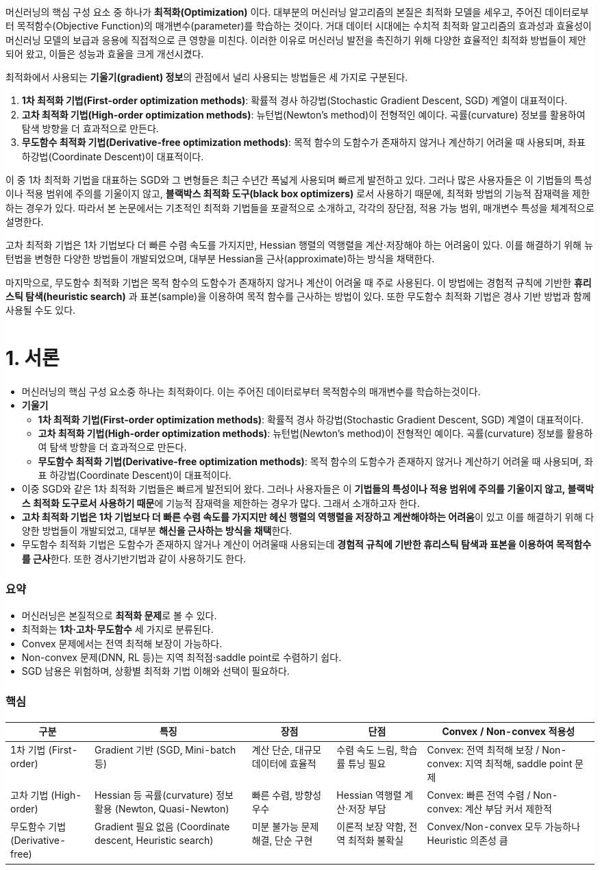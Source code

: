 머신러닝의 핵심 구성 요소 중 하나가 **최적화(Optimization)** 이다. 대부분의 머신러닝 알고리즘의 본질은 최적화 모델을 세우고, 주어진 데이터로부터 목적함수(Objective Function)의 매개변수(parameter)를 학습하는 것이다. 거대 데이터 시대에는 수치적 최적화 알고리즘의 효과성과 효율성이 머신러닝 모델의 보급과 응용에 직접적으로 큰 영향을 미친다. 이러한 이유로 머신러닝 발전을 촉진하기 위해 다양한 효율적인 최적화 방법들이 제안되어 왔고, 이들은 성능과 효율을 크게 개선시켰다.

최적화에서 사용되는 **기울기(gradient) 정보**의 관점에서 널리 사용되는 방법들은 세 가지로 구분된다.

1. **1차 최적화 기법(First-order optimization methods)**: 확률적 경사 하강법(Stochastic Gradient Descent, SGD) 계열이 대표적이다.
2. **고차 최적화 기법(High-order optimization methods)**: 뉴턴법(Newton’s method)이 전형적인 예이다. 곡률(curvature) 정보를 활용하여 탐색 방향을 더 효과적으로 만든다.
3. **무도함수 최적화 기법(Derivative-free optimization methods)**: 목적 함수의 도함수가 존재하지 않거나 계산하기 어려울 때 사용되며, 좌표 하강법(Coordinate Descent)이 대표적이다.

이 중 1차 최적화 기법을 대표하는 SGD와 그 변형들은 최근 수년간 폭넓게 사용되며 빠르게 발전하고 있다. 그러나 많은 사용자들은 이 기법들의 특성이나 적용 범위에 주의를 기울이지 않고, **블랙박스 최적화 도구(black box optimizers)** 로서 사용하기 때문에, 최적화 방법의 기능적 잠재력을 제한하는 경우가 있다. 따라서 본 논문에서는 기초적인 최적화 기법들을 포괄적으로 소개하고, 각각의 장단점, 적용 가능 범위, 매개변수 특성을 체계적으로 설명한다.

고차 최적화 기법은 1차 기법보다 더 빠른 수렴 속도를 가지지만, Hessian 행렬의 역행렬을 계산·저장해야 하는 어려움이 있다. 이를 해결하기 위해 뉴턴법을 변형한 다양한 방법들이 개발되었으며, 대부분 Hessian을 근사(approximate)하는 방식을 채택한다.

마지막으로, 무도함수 최적화 기법은 목적 함수의 도함수가 존재하지 않거나 계산이 어려울 때 주로 사용된다. 이 방법에는 경험적 규칙에 기반한 **휴리스틱 탐색(heuristic search)** 과 표본(sample)을 이용하여 목적 함수를 근사하는 방법이 있다. 또한 무도함수 최적화 기법은 경사 기반 방법과 함께 사용될 수도 있다.



# 1. 서론

- 머신러닝의 핵심 구성 요소중 하나는 최적화이다. 이는 주어진 데이터로부터 목적함수의 매개변수를 학습하는것이다.
- **기울기**
    - **1차 최적화 기법(First-order optimization methods)**: 확률적 경사 하강법(Stochastic Gradient Descent, SGD) 계열이 대표적이다.
    - **고차 최적화 기법(High-order optimization methods)**: 뉴턴법(Newton’s method)이 전형적인 예이다. 곡률(curvature) 정보를 활용하여 탐색 방향을 더 효과적으로 만든다.
    - **무도함수 최적화 기법(Derivative-free optimization methods)**: 목적 함수의 도함수가 존재하지 않거나 계산하기 어려울 때 사용되며, 좌표 하강법(Coordinate Descent)이 대표적이다.
- 이중 SGD와 같은 1차 최적화 기법들은 빠르게 발전되어 왔다. 그러나 사용자들은 이 **기법들의 특성이나 적용 범위에 주의를 기울이지 않고, 블랙박스 최적화 도구로서 사용하기 때문**에 기능적 잠재력을 제한하는 경우가 많다. 그래서 소개하고자 한다.
- **고차 최적화 기법은 1차 기법보다 더 빠른 수렴 속도를 가지지만 헤신 행렬의 역행렬을 저장하고 계싼해야하는 어려움**이 있고 이를 해결하기 위해 다양한 방법들이 개발되었고, 대부분 **해신을 근사하는 방식을 채택**한다.
- 무도함수 최적화 기법은 도함수가 존재하지 않거나 계산이 어려울때 사용되는데 **경험적 규칙에 기반한 휴리스틱 탐색과 표본을 이용하여 목적함수를 근사**한다. 또한 경사기반기법과 같이 사용하기도 한다.

### 요약

- 머신러닝은 본질적으로 **최적화 문제**로 볼 수 있다.
- 최적화는 **1차·고차·무도함수** 세 가지로 분류된다.
- Convex 문제에서는 전역 최적해 보장이 가능하다.
- Non-convex 문제(DNN, RL 등)는 지역 최적점·saddle point로 수렴하기 쉽다.
- SGD 남용은 위험하며, 상황별 최적화 기법 이해와 선택이 필요하다.

### 핵심

| 구분                            | 특징                                                        | 장점                              | 단점                                 | Convex / Non-convex 적용성                                            |
| ------------------------------- | ----------------------------------------------------------- | --------------------------------- | ------------------------------------ | --------------------------------------------------------------------- |
| 1차 기법 (First-order)          | Gradient 기반 (SGD, Mini-batch 등)                          | 계산 단순, 대규모 데이터에 효율적 | 수렴 속도 느림, 학습률 튜닝 필요     | Convex: 전역 최적해 보장 / Non-convex: 지역 최적해, saddle point 문제 |
| 고차 기법 (High-order)          | Hessian 등 곡률(curvature) 정보 활용 (Newton, Quasi-Newton) | 빠른 수렴, 방향성 우수            | Hessian 역행렬 계산·저장 부담        | Convex: 빠른 전역 수렴 / Non-convex: 계산 부담 커서 제한적            |
| 무도함수 기법 (Derivative-free) | Gradient 필요 없음 (Coordinate descent, Heuristic search)   | 미분 불가능 문제 해결, 단순 구현  | 이론적 보장 약함, 전역 최적화 불확실 | Convex/Non-convex 모두 가능하나 Heuristic 의존성 큼                   |
